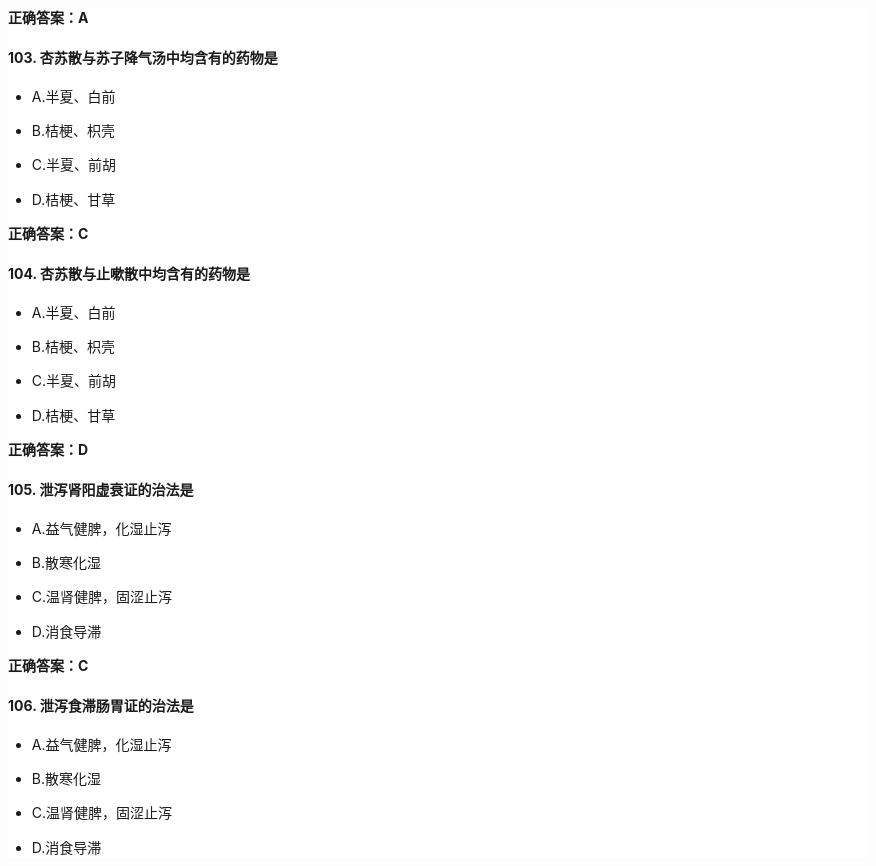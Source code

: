 **正确答案：A**







#### 103. 杏苏散与苏子降气汤中均含有的药物是

* A.半夏、白前

* B.桔梗、枳壳

* C.半夏、前胡

* D.桔梗、甘草

**正确答案：C**







#### 104. 杏苏散与止嗽散中均含有的药物是

* A.半夏、白前

* B.桔梗、枳壳

* C.半夏、前胡

* D.桔梗、甘草

**正确答案：D**







#### 105. 泄泻肾阳虚衰证的治法是

* A.益气健脾，化湿止泻

* B.散寒化湿

* C.温肾健脾，固涩止泻

* D.消食导滞

**正确答案：C**







#### 106. 泄泻食滞肠胃证的治法是

* A.益气健脾，化湿止泻

* B.散寒化湿

* C.温肾健脾，固涩止泻

* D.消食导滞
